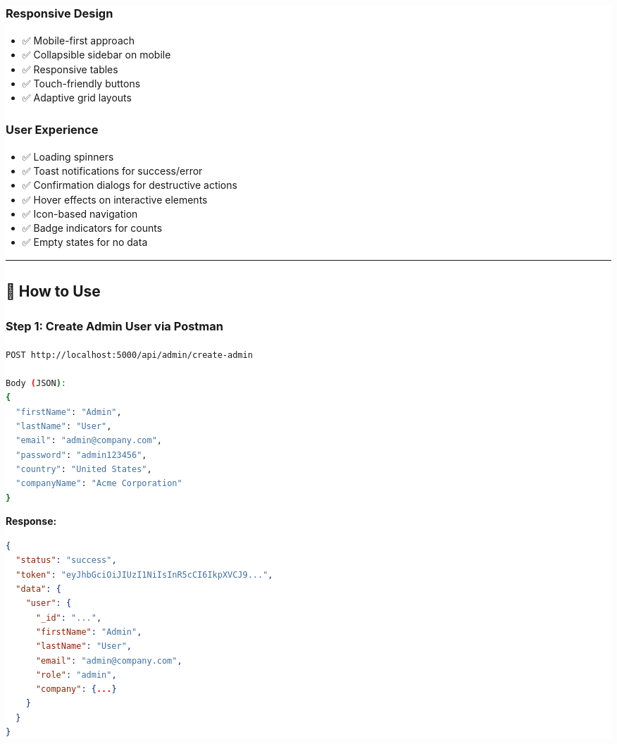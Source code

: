 ### Responsive Design
- ✅ Mobile-first approach
- ✅ Collapsible sidebar on mobile
- ✅ Responsive tables
- ✅ Touch-friendly buttons
- ✅ Adaptive grid layouts

### User Experience
- ✅ Loading spinners
- ✅ Toast notifications for success/error
- ✅ Confirmation dialogs for destructive actions
- ✅ Hover effects on interactive elements
- ✅ Icon-based navigation
- ✅ Badge indicators for counts
- ✅ Empty states for no data

---

## 🚀 How to Use

### Step 1: Create Admin User via Postman

```bash
POST http://localhost:5000/api/admin/create-admin

Body (JSON):
{
  "firstName": "Admin",
  "lastName": "User",
  "email": "admin@company.com",
  "password": "admin123456",
  "country": "United States",
  "companyName": "Acme Corporation"
}
```

**Response:**
```json
{
  "status": "success",
  "token": "eyJhbGciOiJIUzI1NiIsInR5cCI6IkpXVCJ9...",
  "data": {
    "user": {
      "_id": "...",
      "firstName": "Admin",
      "lastName": "User",
      "email": "admin@company.com",
      "role": "admin",
      "company": {...}
    }
  }
}
```
